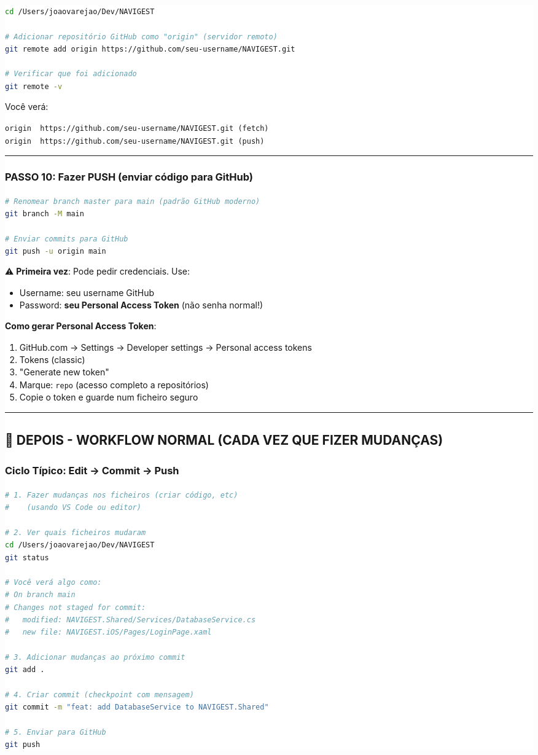 ```bash
cd /Users/joaovarejao/Dev/NAVIGEST

# Adicionar repositório GitHub como "origin" (servidor remoto)
git remote add origin https://github.com/seu-username/NAVIGEST.git

# Verificar que foi adicionado
git remote -v
```

Você verá:
```
origin  https://github.com/seu-username/NAVIGEST.git (fetch)
origin  https://github.com/seu-username/NAVIGEST.git (push)
```

---

### PASSO 10: Fazer PUSH (enviar código para GitHub)

```bash
# Renomear branch master para main (padrão GitHub moderno)
git branch -M main

# Enviar commits para GitHub
git push -u origin main
```

⚠️ **Primeira vez**: Pode pedir credenciais. Use:
- Username: seu username GitHub
- Password: **seu Personal Access Token** (não senha normal!)

**Como gerar Personal Access Token**:
1. GitHub.com → Settings → Developer settings → Personal access tokens
2. Tokens (classic)
3. "Generate new token"
4. Marque: `repo` (acesso completo a repositórios)
5. Copie o token e guarde num ficheiro seguro

---

## 📖 DEPOIS - WORKFLOW NORMAL (CADA VEZ QUE FIZER MUDANÇAS)

### Ciclo Típico: Edit → Commit → Push

```bash
# 1. Fazer mudanças nos ficheiros (criar código, etc)
#    (usando VS Code ou editor)

# 2. Ver quais ficheiros mudaram
cd /Users/joaovarejao/Dev/NAVIGEST
git status

# Você verá algo como:
# On branch main
# Changes not staged for commit:
#   modified: NAVIGEST.Shared/Services/DatabaseService.cs
#   new file: NAVIGEST.iOS/Pages/LoginPage.xaml

# 3. Adicionar mudanças ao próximo commit
git add .

# 4. Criar commit (checkpoint com mensagem)
git commit -m "feat: add DatabaseService to NAVIGEST.Shared"

# 5. Enviar para GitHub
git push
```